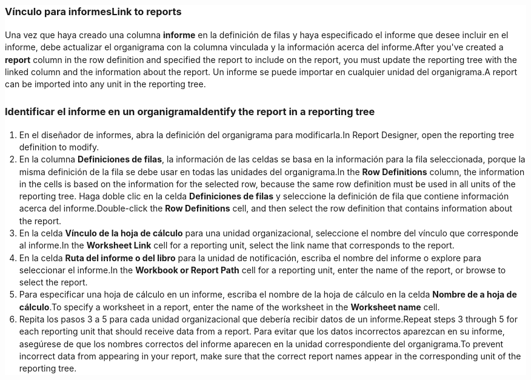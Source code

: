 ### <a name="link-to-reports"></a><span data-ttu-id="863e5-306">Vínculo para informes</span><span class="sxs-lookup"><span data-stu-id="863e5-306">Link to reports</span></span>

<span data-ttu-id="863e5-307">Una vez que haya creado una columna **informe** en la definición de filas y haya especificado el informe que desee incluir en el informe, debe actualizar el organigrama con la columna vinculada y la información acerca del informe.</span><span class="sxs-lookup"><span data-stu-id="863e5-307">After you've created a **report** column in the row definition and specified the report to include on the report, you must update the reporting tree with the linked column and the information about the report.</span></span> <span data-ttu-id="863e5-308">Un informe se puede importar en cualquier unidad del organigrama.</span><span class="sxs-lookup"><span data-stu-id="863e5-308">A report can be imported into any unit in the reporting tree.</span></span>

### <a name="identify-the-report-in-a-reporting-tree"></a><span data-ttu-id="863e5-309">Identificar el informe en un organigrama</span><span class="sxs-lookup"><span data-stu-id="863e5-309">Identify the report in a reporting tree</span></span>

1.  <span data-ttu-id="863e5-310">En el diseñador de informes, abra la definición del organigrama para modificarla.</span><span class="sxs-lookup"><span data-stu-id="863e5-310">In Report Designer, open the reporting tree definition to modify.</span></span>
2.  <span data-ttu-id="863e5-311">En la columna **Definiciones de filas**, la información de las celdas se basa en la información para la fila seleccionada, porque la misma definición de la fila se debe usar en todas las unidades del organigrama.</span><span class="sxs-lookup"><span data-stu-id="863e5-311">In the **Row Definitions** column, the information in the cells is based on the information for the selected row, because the same row definition must be used in all units of the reporting tree.</span></span> <span data-ttu-id="863e5-312">Haga doble clic en la celda **Definiciones de filas** y seleccione la definición de fila que contiene información acerca del informe.</span><span class="sxs-lookup"><span data-stu-id="863e5-312">Double-click the **Row Definitions** cell, and then select the row definition that contains information about the report.</span></span>
3.  <span data-ttu-id="863e5-313">En la celda **Vínculo de la hoja de cálculo** para una unidad organizacional, seleccione el nombre del vínculo que corresponde al informe.</span><span class="sxs-lookup"><span data-stu-id="863e5-313">In the **Worksheet Link** cell for a reporting unit, select the link name that corresponds to the report.</span></span>
4.  <span data-ttu-id="863e5-314">En la celda **Ruta del informe o del libro** para la unidad de notificación, escriba el nombre del informe o explore para seleccionar el informe.</span><span class="sxs-lookup"><span data-stu-id="863e5-314">In the **Workbook or Report Path** cell for a reporting unit, enter the name of the report, or browse to select the report.</span></span>
5.  <span data-ttu-id="863e5-315">Para especificar una hoja de cálculo en un informe, escriba el nombre de la hoja de cálculo en la celda **Nombre de a hoja de cálculo**.</span><span class="sxs-lookup"><span data-stu-id="863e5-315">To specify a worksheet in a report, enter the name of the worksheet in the **Worksheet name** cell.</span></span>
6.  <span data-ttu-id="863e5-316">Repita los pasos 3 a 5 para cada unidad organizacional que debería recibir datos de un informe.</span><span class="sxs-lookup"><span data-stu-id="863e5-316">Repeat steps 3 through 5 for each reporting unit that should receive data from a report.</span></span> <span data-ttu-id="863e5-317">Para evitar que los datos incorrectos aparezcan en su informe, asegúrese de que los nombres correctos del informe aparecen en la unidad correspondiente del organigrama.</span><span class="sxs-lookup"><span data-stu-id="863e5-317">To prevent incorrect data from appearing in your report, make sure that the correct report names appear in the corresponding unit of the reporting tree.</span></span>
